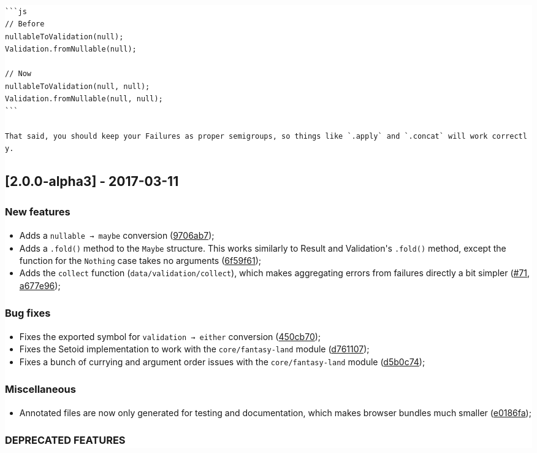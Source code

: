     ```js
    // Before
    nullableToValidation(null);
    Validation.fromNullable(null);

    // Now
    nullableToValidation(null, null);
    Validation.fromNullable(null, null);
    ```

    That said, you should keep your Failures as proper semigroups, so things like `.apply` and `.concat` will work correctly.


## [2.0.0-alpha3] - 2017-03-11

### New features

  - Adds a `nullable → maybe` conversion
    ([9706ab7](https://github.com/origamitower/folktale/commit/9706ab79e453473e2c29c9d00054d81f09c584f1));
  - Adds a `.fold()` method to the `Maybe` structure. This works similarly to Result and Validation's `.fold()` method, except the function for the `Nothing` case takes no arguments
    ([6f59f61](https://github.com/origamitower/folktale/commit/6f59f615c0ac4f09ccef51717eb09b6c669299a6));
  - Adds the `collect` function (`data/validation/collect`), which makes aggregating errors from failures directly a bit simpler
    ([#71](https://github.com/origamitower/folktale/issues/71), [a677e96](https://github.com/origamitower/folktale/commit/a677e967e4e1cf9f68a5503d5a49d802a3b9ce6a));


### Bug fixes

  - Fixes the exported symbol for `validation → either` conversion
    ([450cb70](https://github.com/origamitower/folktale/commit/450cb70561605c3c6ec23b0c1f8490f8b9852d8c));
  - Fixes the Setoid implementation to work with the `core/fantasy-land` module
    ([d761107](https://github.com/origamitower/folktale/commit/d761107a0f7847b3ae23800c3806cde0133a3e84));
  - Fixes a bunch of currying and argument order issues with the `core/fantasy-land` module
    ([d5b0c74](https://github.com/origamitower/folktale/commit/d5b0c7436717db442d3412b520e33339d9ad4002));


### Miscellaneous

  - Annotated files are now only generated for testing and documentation, which makes browser bundles much smaller
    ([e0186fa](https://github.com/origamitower/folktale/commit/e0186fa3779b98c5760fed0bc7546bbf6356ea4f));


### DEPRECATED FEATURES
